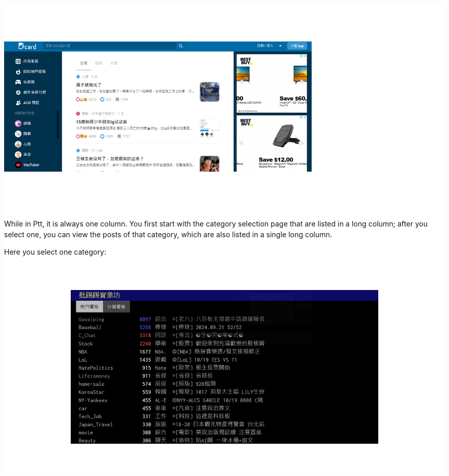 <img src="./dcard.png" width="600" height="400">
</center>

While in Ptt, it is always one column. You first start with the category selection page that are listed in a long column; after you select one, you can view the posts of that category, which are also listed in a single long column.

Here you select one category:
<center>
<img src="./ptt_categories.png" width="600" height="400">
</center>
